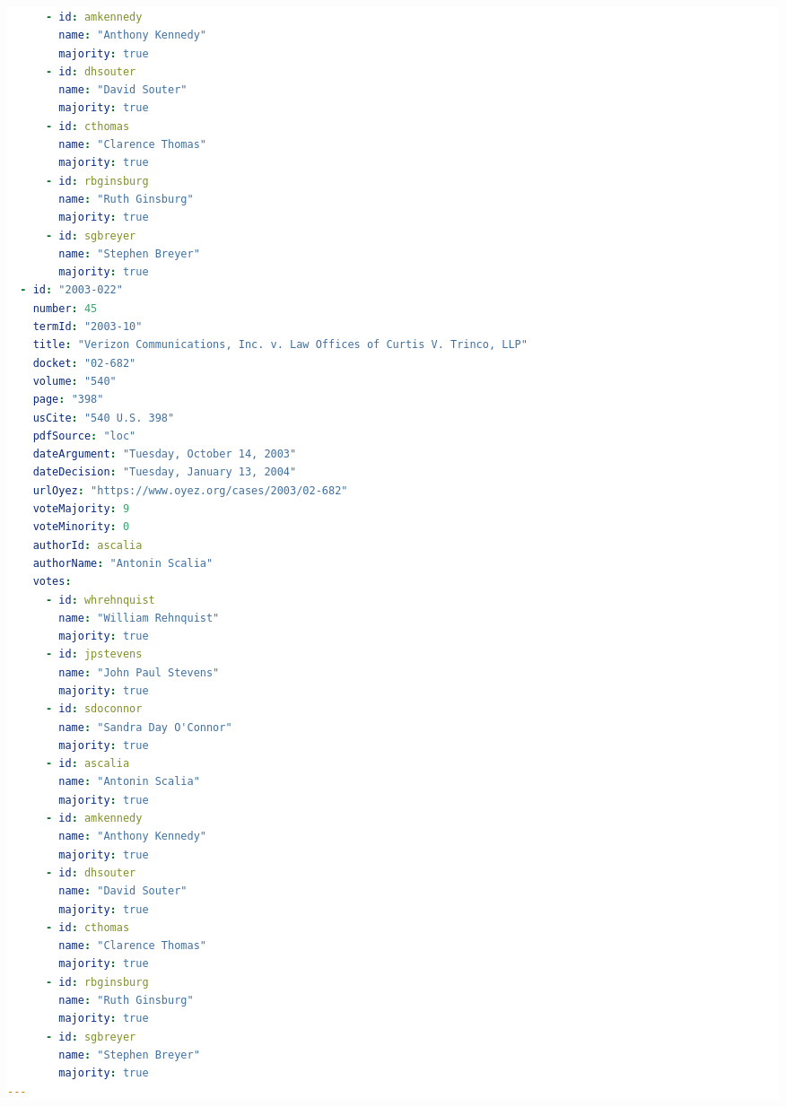 ```yaml
      - id: amkennedy
        name: "Anthony Kennedy"
        majority: true
      - id: dhsouter
        name: "David Souter"
        majority: true
      - id: cthomas
        name: "Clarence Thomas"
        majority: true
      - id: rbginsburg
        name: "Ruth Ginsburg"
        majority: true
      - id: sgbreyer
        name: "Stephen Breyer"
        majority: true
  - id: "2003-022"
    number: 45
    termId: "2003-10"
    title: "Verizon Communications, Inc. v. Law Offices of Curtis V. Trinco, LLP"
    docket: "02-682"
    volume: "540"
    page: "398"
    usCite: "540 U.S. 398"
    pdfSource: "loc"
    dateArgument: "Tuesday, October 14, 2003"
    dateDecision: "Tuesday, January 13, 2004"
    urlOyez: "https://www.oyez.org/cases/2003/02-682"
    voteMajority: 9
    voteMinority: 0
    authorId: ascalia
    authorName: "Antonin Scalia"
    votes:
      - id: whrehnquist
        name: "William Rehnquist"
        majority: true
      - id: jpstevens
        name: "John Paul Stevens"
        majority: true
      - id: sdoconnor
        name: "Sandra Day O'Connor"
        majority: true
      - id: ascalia
        name: "Antonin Scalia"
        majority: true
      - id: amkennedy
        name: "Anthony Kennedy"
        majority: true
      - id: dhsouter
        name: "David Souter"
        majority: true
      - id: cthomas
        name: "Clarence Thomas"
        majority: true
      - id: rbginsburg
        name: "Ruth Ginsburg"
        majority: true
      - id: sgbreyer
        name: "Stephen Breyer"
        majority: true
---
```
